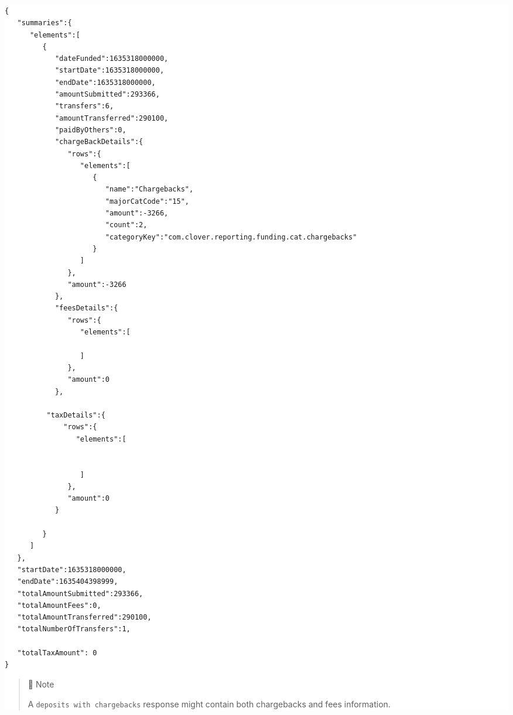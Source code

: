```html
{
   "summaries":{
      "elements":[
         {
            "dateFunded":1635318000000,
            "startDate":1635318000000,
            "endDate":1635318000000,
            "amountSubmitted":293366,
            "transfers":6,
            "amountTransferred":290100,
            "paidByOthers":0,
            "chargeBackDetails":{
               "rows":{
                  "elements":[
                     {
                        "name":"Chargebacks",
                        "majorCatCode":"15",
                        "amount":-3266,
                        "count":2,
                        "categoryKey":"com.clover.reporting.funding.cat.chargebacks"
                     }
                  ]
               },
               "amount":-3266
            },
            "feesDetails":{
               "rows":{
                  "elements":[
                     
                  ]
               },
               "amount":0
            },

          "taxDetails":{
              "rows":{
                 "elements":[


                  ]
               },
               "amount":0
            }

         }
      ]
   },
   "startDate":1635318000000,
   "endDate":1635404398999,
   "totalAmountSubmitted":293366,
   "totalAmountFees":0,
   "totalAmountTransferred":290100,
   "totalNumberOfTransfers":1,

   "totalTaxAmount": 0
}
```

> 📘 Note
> 
> A `deposits with chargebacks` response might contain both chargebacks and fees information.
